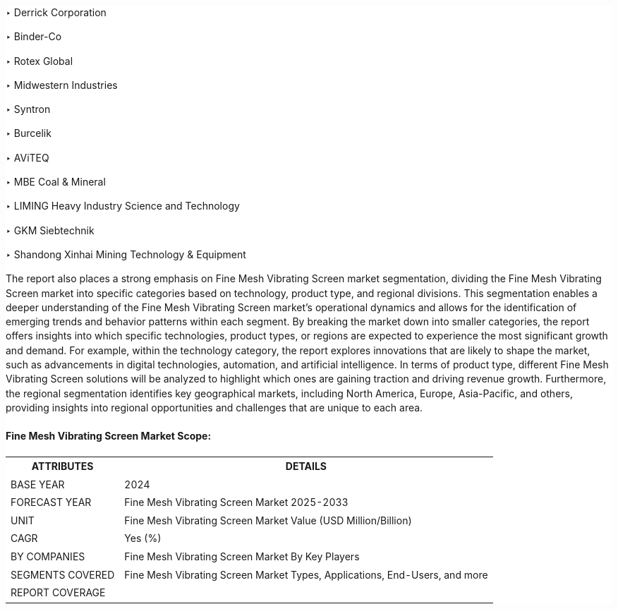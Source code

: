 ‣ Derrick Corporation

‣ Binder-Co

‣ Rotex Global

‣ Midwestern Industries

‣ Syntron

‣ Burcelik

‣ AViTEQ

‣ MBE Coal & Mineral

‣ LIMING Heavy Industry Science and Technology

‣ GKM Siebtechnik

‣ Shandong Xinhai Mining Technology & Equipment

The report also places a strong emphasis on Fine Mesh Vibrating Screen market segmentation, dividing the Fine Mesh Vibrating Screen market into specific categories based on technology, product type, and regional divisions. This segmentation enables a deeper understanding of the Fine Mesh Vibrating Screen market’s operational dynamics and allows for the identification of emerging trends and behavior patterns within each segment. By breaking the market down into smaller categories, the report offers insights into which specific technologies, product types, or regions are expected to experience the most significant growth and demand. For example, within the technology category, the report explores innovations that are likely to shape the market, such as advancements in digital technologies, automation, and artificial intelligence. In terms of product type, different Fine Mesh Vibrating Screen solutions will be analyzed to highlight which ones are gaining traction and driving revenue growth. Furthermore, the regional segmentation identifies key geographical markets, including North America, Europe, Asia-Pacific, and others, providing insights into regional opportunities and challenges that are unique to each area.

<h4>Fine Mesh Vibrating Screen Market Scope:</h4>
<table>
<tr>
<th>ATTRIBUTES</th>
<th>DETAILS</th>
</tr>
<tr>
<td>BASE YEAR</td>
<td>2024</td>
</tr>
<tr>
<td>FORECAST YEAR</td>
<td>Fine Mesh Vibrating Screen Market 2025-2033</td>
</tr>
<tr>
<td>UNIT</td>
<td>Fine Mesh Vibrating Screen Market Value (USD Million/Billion)</td>
<tr>
<td>CAGR</td>
<td>Yes (%)</td>
</tr>
</tr>
<tr>
<td>BY COMPANIES</td>
<td>Fine Mesh Vibrating Screen Market By Key Players</td>
</tr>
<tr>
<td>SEGMENTS COVERED</td>
<td>Fine Mesh Vibrating Screen Market Types, Applications, End-Users, and more</td>
</tr>
<tr>
<td>REPORT COVERAGE</td>